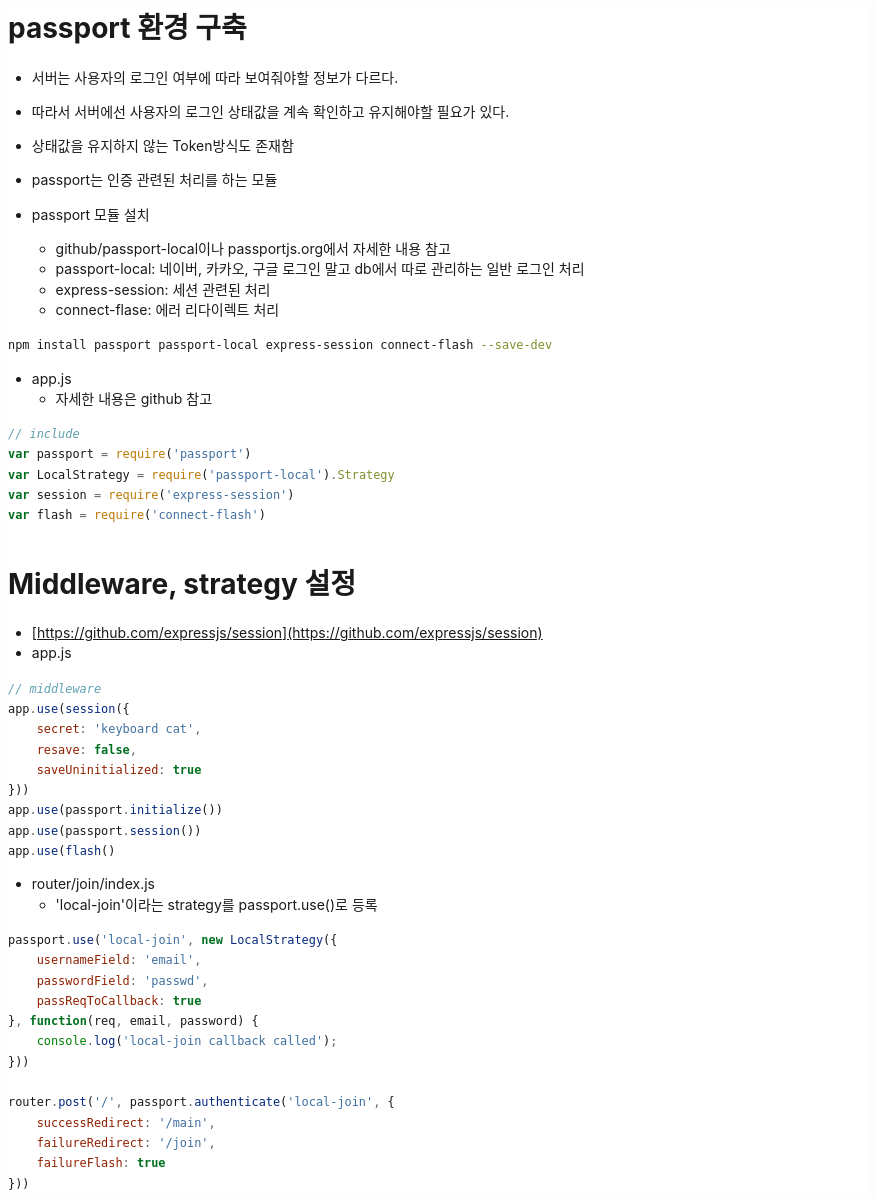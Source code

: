 # passport 환경 구축

- 서버는 사용자의 로그인 여부에 따라 보여줘야할 정보가 다르다.
- 따라서 서버에선 사용자의 로그인 상태값을 계속 확인하고 유지해야할 필요가 있다.
- 상태값을 유지하지 않는 Token방식도 존재함
- passport는 인증 관련된 처리를 하는 모듈

- passport 모듈 설치
    - github/passport-local이나 passportjs.org에서 자세한 내용 참고
    - passport-local: 네이버, 카카오, 구글 로그인 말고 db에서 따로 관리하는 일반 로그인 처리
    - express-session: 세션 관련된 처리
    - connect-flase: 에러 리다이렉트 처리

```bash
npm install passport passport-local express-session connect-flash --save-dev
```

- app.js
    - 자세한 내용은 github 참고

```jsx
// include
var passport = require('passport')
var LocalStrategy = require('passport-local').Strategy
var session = require('express-session')
var flash = require('connect-flash')
```

# Middleware, strategy 설정

- [https://github.com/expressjs/session](https://github.com/expressjs/session)
- app.js

```jsx
// middleware
app.use(session({
	secret: 'keyboard cat',
	resave: false,
	saveUninitialized: true
}))
app.use(passport.initialize())
app.use(passport.session())
app.use(flash()
```

- router/join/index.js
    - 'local-join'이라는 strategy를 passport.use()로 등록

```jsx
passport.use('local-join', new LocalStrategy({
    usernameField: 'email',
    passwordField: 'passwd',
    passReqToCallback: true
}, function(req, email, password) {
    console.log('local-join callback called');
}))

router.post('/', passport.authenticate('local-join', {
    successRedirect: '/main',
    failureRedirect: '/join',
    failureFlash: true
}))
```
